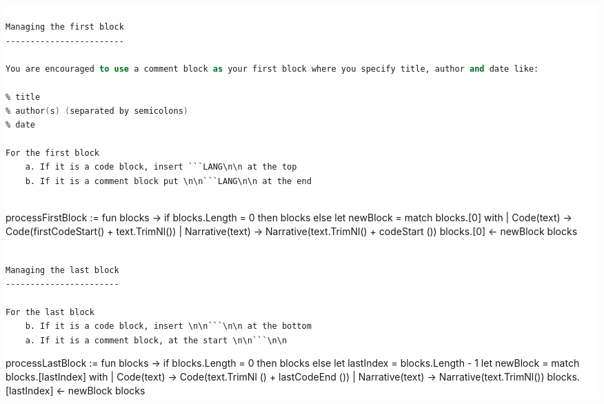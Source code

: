 ```fsharp

Managing the first block
------------------------

You are encouraged to use a comment block as your first block where you specify title, author and date like:  

% title
% author(s) (separated by semicolons)
% date

For the first block
    a. If it is a code block, insert ```LANG\n\n at the top
    b. If it is a comment block put \n\n```LANG\n\n at the end
  

```

processFirstBlock := fun blocks ->
    if blocks.Length = 0
        then blocks
        else
            let newBlock =
                match blocks.[0] with
                | Code(text)        -> Code(firstCodeStart() + text.TrimNl())
                | Narrative(text)   -> Narrative(text.TrimNl() + codeStart ())
            blocks.[0] <- newBlock
            blocks

```fsharp

Managing the last block
-----------------------

For the last block
    b. If it is a code block, insert \n\n```\n\n at the bottom
    a. If it is a comment block, at the start \n\n```\n\n

```

processLastBlock := fun blocks ->
    if blocks.Length = 0
        then blocks
        else
            let lastIndex = blocks.Length - 1
            let newBlock =
                match blocks.[lastIndex] with
                | Code(text)        -> Code(text.TrimNl () + lastCodeEnd ())
                | Narrative(text)   -> Narrative(text.TrimNl())
            blocks.[lastIndex] <- newBlock
            blocks
